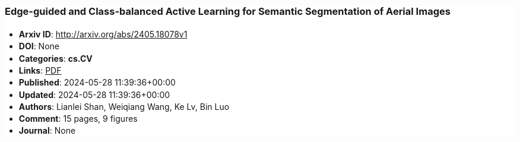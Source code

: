 

### Edge-guided and Class-balanced Active Learning for Semantic Segmentation of Aerial Images
- **Arxiv ID**: http://arxiv.org/abs/2405.18078v1
- **DOI**: None
- **Categories**: **cs.CV**
- **Links**: [PDF](http://arxiv.org/pdf/2405.18078v1)
- **Published**: 2024-05-28 11:39:36+00:00
- **Updated**: 2024-05-28 11:39:36+00:00
- **Authors**: Lianlei Shan, Weiqiang Wang, Ke Lv, Bin Luo
- **Comment**: 15 pages, 9 figures
- **Journal**: None
